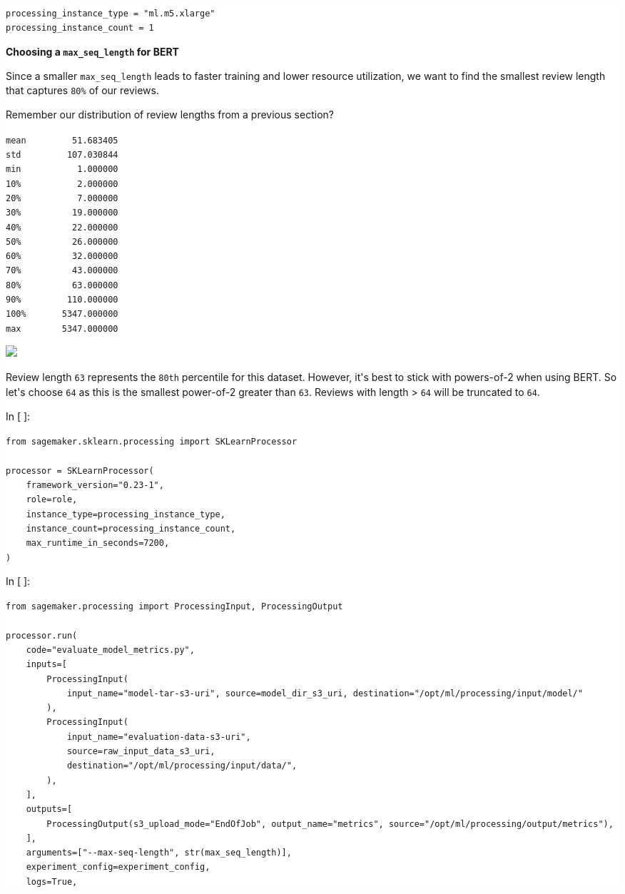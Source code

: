     processing_instance_type = "ml.m5.xlarge"
    processing_instance_count = 1
    

**Choosing a `max_seq_length` for BERT**

Since a smaller `max_seq_length` leads to faster training and lower resource utilization, we want to find the smallest review length that captures `80%` of our reviews.

Remember our distribution of review lengths from a previous section?

    mean         51.683405
    std         107.030844
    min           1.000000
    10%           2.000000
    20%           7.000000
    30%          19.000000
    40%          22.000000
    50%          26.000000
    60%          32.000000
    70%          43.000000
    80%          63.000000
    90%         110.000000
    100%       5347.000000
    max        5347.000000
    

![](https://raw.githubusercontent.com/smartworkz-kyriacos/data-science-on-aws/1bc7efe6931b75614b570f5f1c6f1c762abd8973/07_train/img/review_word_count_distribution.png)

Review length `63` represents the `80th` percentile for this dataset. However, it's best to stick with powers-of-2 when using BERT. So let's choose `64` as this is the smallest power-of-2 greater than `63`. Reviews with length > `64` will be truncated to `64`.

In \[ \]:

    from sagemaker.sklearn.processing import SKLearnProcessor
    
    processor = SKLearnProcessor(
        framework_version="0.23-1",
        role=role,
        instance_type=processing_instance_type,
        instance_count=processing_instance_count,
        max_runtime_in_seconds=7200,
    )
    

In \[ \]:

    from sagemaker.processing import ProcessingInput, ProcessingOutput
    
    processor.run(
        code="evaluate_model_metrics.py",
        inputs=[
            ProcessingInput(
                input_name="model-tar-s3-uri", source=model_dir_s3_uri, destination="/opt/ml/processing/input/model/"
            ),
            ProcessingInput(
                input_name="evaluation-data-s3-uri",
                source=raw_input_data_s3_uri,
                destination="/opt/ml/processing/input/data/",
            ),
        ],
        outputs=[
            ProcessingOutput(s3_upload_mode="EndOfJob", output_name="metrics", source="/opt/ml/processing/output/metrics"),
        ],
        arguments=["--max-seq-length", str(max_seq_length)],
        experiment_config=experiment_config,
        logs=True,